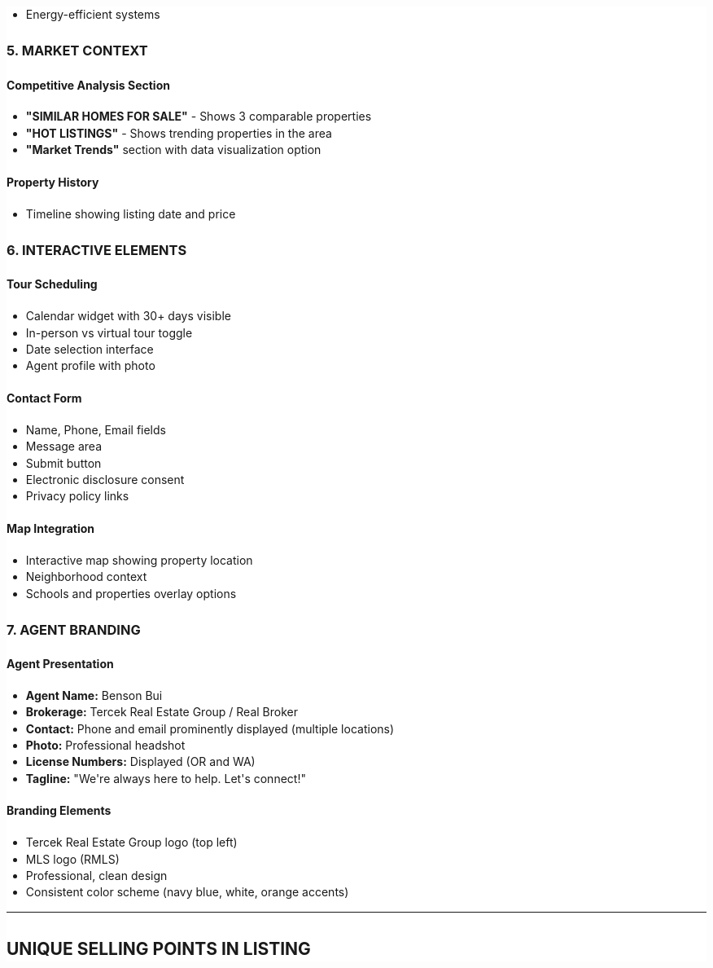 - Energy-efficient systems

### 5. MARKET CONTEXT

#### Competitive Analysis Section
- **"SIMILAR HOMES FOR SALE"** - Shows 3 comparable properties
- **"HOT LISTINGS"** - Shows trending properties in the area
- **"Market Trends"** section with data visualization option

#### Property History
- Timeline showing listing date and price

### 6. INTERACTIVE ELEMENTS

#### Tour Scheduling
- Calendar widget with 30+ days visible
- In-person vs virtual tour toggle
- Date selection interface
- Agent profile with photo

#### Contact Form
- Name, Phone, Email fields
- Message area
- Submit button
- Electronic disclosure consent
- Privacy policy links

#### Map Integration
- Interactive map showing property location
- Neighborhood context
- Schools and properties overlay options

### 7. AGENT BRANDING

#### Agent Presentation
- **Agent Name:** Benson Bui
- **Brokerage:** Tercek Real Estate Group / Real Broker
- **Contact:** Phone and email prominently displayed (multiple locations)
- **Photo:** Professional headshot
- **License Numbers:** Displayed (OR and WA)
- **Tagline:** "We're always here to help. Let's connect!"

#### Branding Elements
- Tercek Real Estate Group logo (top left)
- MLS logo (RMLS)
- Professional, clean design
- Consistent color scheme (navy blue, white, orange accents)

---

## UNIQUE SELLING POINTS IN LISTING
